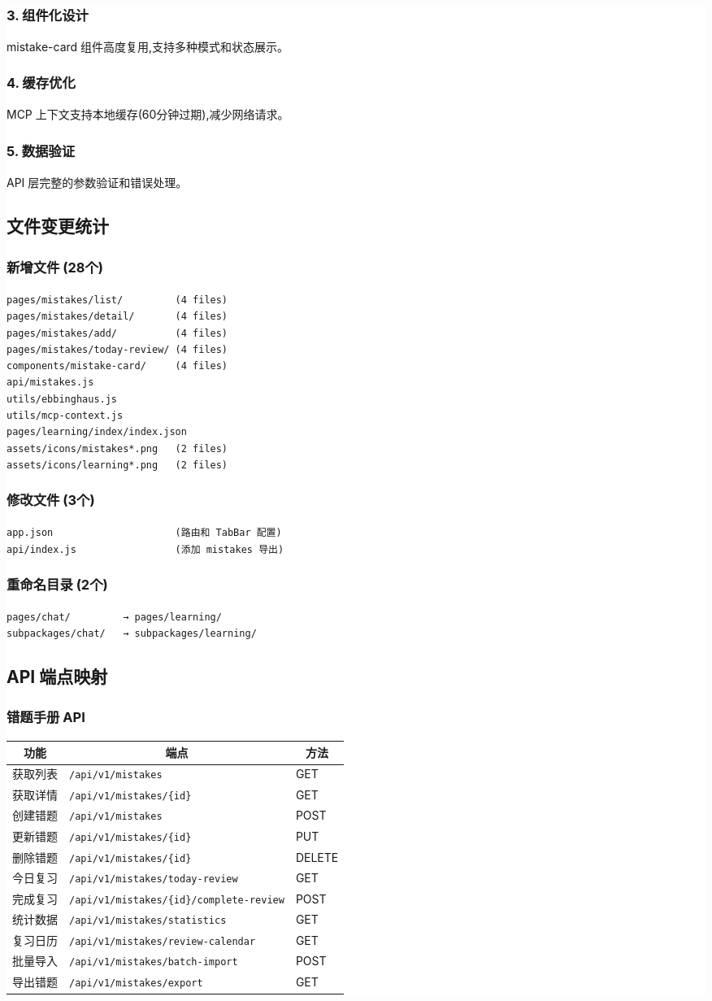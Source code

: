 ### 3. 组件化设计
mistake-card 组件高度复用,支持多种模式和状态展示。

### 4. 缓存优化
MCP 上下文支持本地缓存(60分钟过期),减少网络请求。

### 5. 数据验证
API 层完整的参数验证和错误处理。

## 文件变更统计

### 新增文件 (28个)
```
pages/mistakes/list/         (4 files)
pages/mistakes/detail/       (4 files)
pages/mistakes/add/          (4 files)
pages/mistakes/today-review/ (4 files)
components/mistake-card/     (4 files)
api/mistakes.js
utils/ebbinghaus.js
utils/mcp-context.js
pages/learning/index/index.json
assets/icons/mistakes*.png   (2 files)
assets/icons/learning*.png   (2 files)
```

### 修改文件 (3个)
```
app.json                     (路由和 TabBar 配置)
api/index.js                 (添加 mistakes 导出)
```

### 重命名目录 (2个)
```
pages/chat/         → pages/learning/
subpackages/chat/   → subpackages/learning/
```

## API 端点映射

### 错题手册 API
| 功能 | 端点 | 方法 |
|------|------|------|
| 获取列表 | `/api/v1/mistakes` | GET |
| 获取详情 | `/api/v1/mistakes/{id}` | GET |
| 创建错题 | `/api/v1/mistakes` | POST |
| 更新错题 | `/api/v1/mistakes/{id}` | PUT |
| 删除错题 | `/api/v1/mistakes/{id}` | DELETE |
| 今日复习 | `/api/v1/mistakes/today-review` | GET |
| 完成复习 | `/api/v1/mistakes/{id}/complete-review` | POST |
| 统计数据 | `/api/v1/mistakes/statistics` | GET |
| 复习日历 | `/api/v1/mistakes/review-calendar` | GET |
| 批量导入 | `/api/v1/mistakes/batch-import` | POST |
| 导出错题 | `/api/v1/mistakes/export` | GET |
